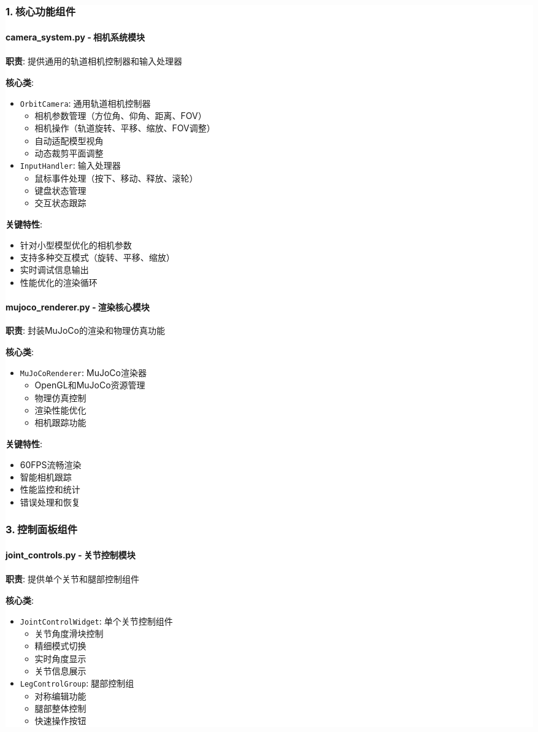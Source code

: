 ### 1. 核心功能组件

#### camera_system.py - 相机系统模块
**职责**: 提供通用的轨道相机控制器和输入处理器

**核心类**:
- `OrbitCamera`: 通用轨道相机控制器
  - 相机参数管理（方位角、仰角、距离、FOV）
  - 相机操作（轨道旋转、平移、缩放、FOV调整）
  - 自动适配模型视角
  - 动态裁剪平面调整
- `InputHandler`: 输入处理器
  - 鼠标事件处理（按下、移动、释放、滚轮）
  - 键盘状态管理
  - 交互状态跟踪

**关键特性**:
- 针对小型模型优化的相机参数
- 支持多种交互模式（旋转、平移、缩放）
- 实时调试信息输出
- 性能优化的渲染循环

#### mujoco_renderer.py - 渲染核心模块
**职责**: 封装MuJoCo的渲染和物理仿真功能

**核心类**:
- `MuJoCoRenderer`: MuJoCo渲染器
  - OpenGL和MuJoCo资源管理
  - 物理仿真控制
  - 渲染性能优化
  - 相机跟踪功能

**关键特性**:
- 60FPS流畅渲染
- 智能相机跟踪
- 性能监控和统计
- 错误处理和恢复

### 3. 控制面板组件

#### joint_controls.py - 关节控制模块
**职责**: 提供单个关节和腿部控制组件

**核心类**:
- `JointControlWidget`: 单个关节控制组件
  - 关节角度滑块控制
  - 精细模式切换
  - 实时角度显示
  - 关节信息展示
- `LegControlGroup`: 腿部控制组
  - 对称编辑功能
  - 腿部整体控制
  - 快速操作按钮
